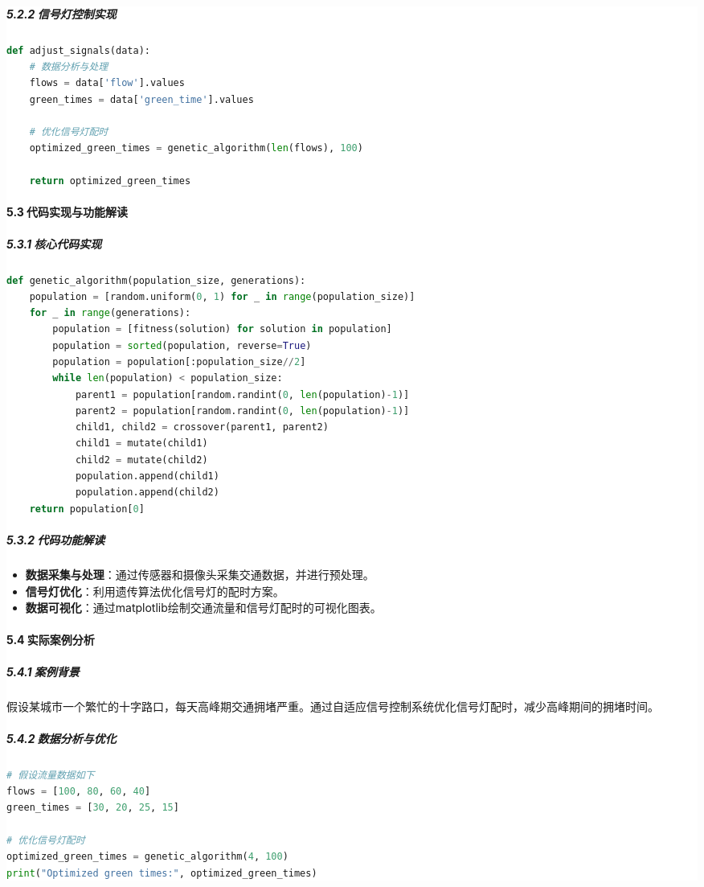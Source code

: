 ##### 5.2.2 信号灯控制实现
```python
def adjust_signals(data):
    # 数据分析与处理
    flows = data['flow'].values
    green_times = data['green_time'].values
    
    # 优化信号灯配时
    optimized_green_times = genetic_algorithm(len(flows), 100)
    
    return optimized_green_times
```

#### 5.3 代码实现与功能解读

##### 5.3.1 核心代码实现
```python
def genetic_algorithm(population_size, generations):
    population = [random.uniform(0, 1) for _ in range(population_size)]
    for _ in range(generations):
        population = [fitness(solution) for solution in population]
        population = sorted(population, reverse=True)
        population = population[:population_size//2]
        while len(population) < population_size:
            parent1 = population[random.randint(0, len(population)-1)]
            parent2 = population[random.randint(0, len(population)-1)]
            child1, child2 = crossover(parent1, parent2)
            child1 = mutate(child1)
            child2 = mutate(child2)
            population.append(child1)
            population.append(child2)
    return population[0]
```

##### 5.3.2 代码功能解读
- **数据采集与处理**：通过传感器和摄像头采集交通数据，并进行预处理。
- **信号灯优化**：利用遗传算法优化信号灯的配时方案。
- **数据可视化**：通过matplotlib绘制交通流量和信号灯配时的可视化图表。

#### 5.4 实际案例分析

##### 5.4.1 案例背景
假设某城市一个繁忙的十字路口，每天高峰期交通拥堵严重。通过自适应信号控制系统优化信号灯配时，减少高峰期间的拥堵时间。

##### 5.4.2 数据分析与优化
```python
# 假设流量数据如下
flows = [100, 80, 60, 40]
green_times = [30, 20, 25, 15]

# 优化信号灯配时
optimized_green_times = genetic_algorithm(4, 100)
print("Optimized green times:", optimized_green_times)
```

